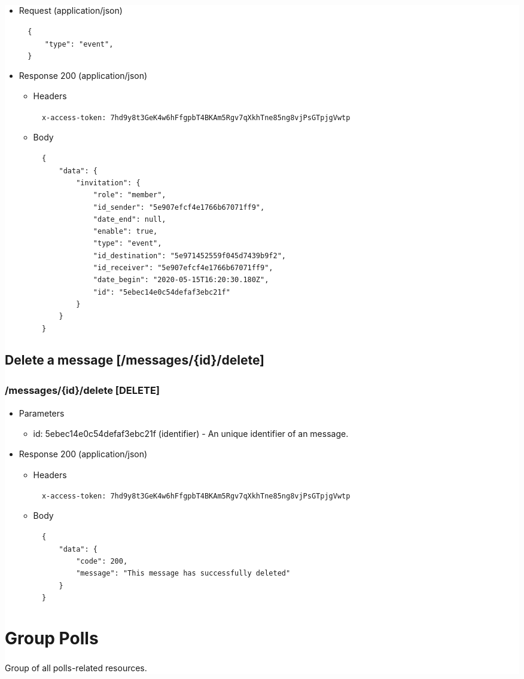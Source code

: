 + Request (application/json)

        {
            "type": "event",
        }

+ Response 200 (application/json)

    + Headers

            x-access-token: 7hd9y8t3GeK4w6hFfgpbT4BKAm5Rgv7qXkhTne85ng8vjPsGTpjgVwtp

    + Body

            {
                "data": {
                    "invitation": {
                        "role": "member",
                        "id_sender": "5e907efcf4e1766b67071ff9",
                        "date_end": null,
                        "enable": true,
                        "type": "event",
                        "id_destination": "5e971452559f045d7439b9f2",
                        "id_receiver": "5e907efcf4e1766b67071ff9",
                        "date_begin": "2020-05-15T16:20:30.180Z",
                        "id": "5ebec14e0c54defaf3ebc21f"
                    }
                }
            }


## Delete a message [/messages/{id}/delete]
### /messages/{id}/delete [DELETE]

+ Parameters

    + id: 5ebec14e0c54defaf3ebc21f (identifier) - An unique identifier of an message.

+ Response 200 (application/json)

    + Headers

            x-access-token: 7hd9y8t3GeK4w6hFfgpbT4BKAm5Rgv7qXkhTne85ng8vjPsGTpjgVwtp

    + Body

            {
                "data": {
                    "code": 200,
                    "message": "This message has successfully deleted"
                }
            }



# Group Polls
Group of all polls-related resources.
